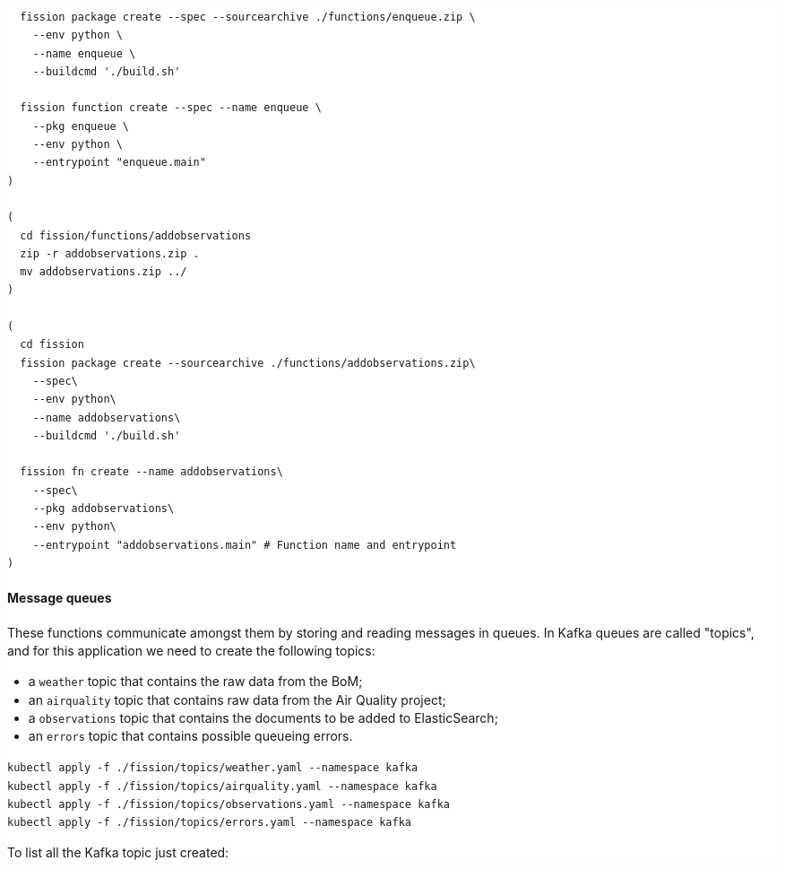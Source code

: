 ```shell
  fission package create --spec --sourcearchive ./functions/enqueue.zip \
    --env python \
    --name enqueue \
    --buildcmd './build.sh'

  fission function create --spec --name enqueue \
    --pkg enqueue \
    --env python \
    --entrypoint "enqueue.main"
)
  
(
  cd fission/functions/addobservations
  zip -r addobservations.zip .
  mv addobservations.zip ../
)

(
  cd fission
  fission package create --sourcearchive ./functions/addobservations.zip\
    --spec\
    --env python\
    --name addobservations\
    --buildcmd './build.sh'
    
  fission fn create --name addobservations\
    --spec\
    --pkg addobservations\
    --env python\
    --entrypoint "addobservations.main" # Function name and entrypoint  
)
```

#### Message queues

These functions communicate amongst them by storing and reading messages in queues. In Kafka queues are called "topics",
and for this application we need to create the following topics:

- a `weather` topic that contains the raw data from the BoM;
- an `airquality` topic that contains raw data from the Air Quality project;
- a `observations` topic that contains the documents to be added to ElasticSearch;
- an `errors` topic that contains possible queueing errors.

```shell
kubectl apply -f ./fission/topics/weather.yaml --namespace kafka
kubectl apply -f ./fission/topics/airquality.yaml --namespace kafka
kubectl apply -f ./fission/topics/observations.yaml --namespace kafka
kubectl apply -f ./fission/topics/errors.yaml --namespace kafka
```

To list all the Kafka topic just created:

